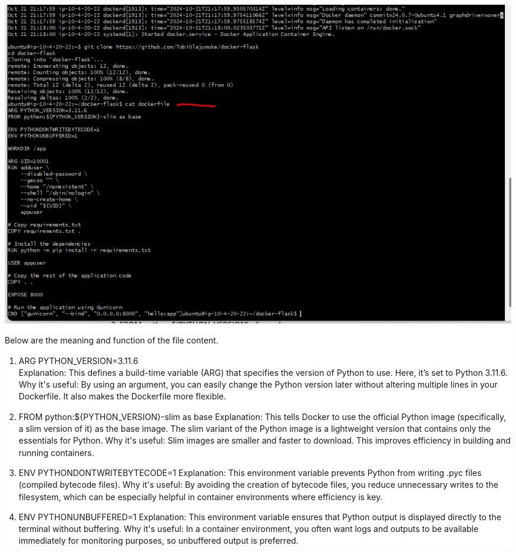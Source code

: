 ![alt text](<img/1f cat docker file.PNG>)

Below are the meaning and function of the file content.

1. ARG PYTHON_VERSION=3.11.6   
Explanation: This defines a build-time variable (ARG) that specifies the version of Python to use. Here, it’s set to Python 3.11.6.
Why it's useful: By using an argument, you can easily change the Python version later without altering multiple lines in your Dockerfile. It also makes the Dockerfile more flexible.

2. FROM python:${PYTHON_VERSION}-slim as base
Explanation: This tells Docker to use the official Python image (specifically, a slim version of it) as the base image. The slim variant of the Python image is a lightweight version that contains only the essentials for Python.
Why it's useful: Slim images are smaller and faster to download. This improves efficiency in building and running containers.

3. ENV PYTHONDONTWRITEBYTECODE=1
Explanation: This environment variable prevents Python from writing .pyc files (compiled bytecode files).
Why it's useful: By avoiding the creation of bytecode files, you reduce unnecessary writes to the filesystem, which can be especially helpful in container environments where efficiency is key.

4. ENV PYTHONUNBUFFERED=1
Explanation: This environment variable ensures that Python output is displayed directly to the terminal without buffering.
Why it's useful: In a container environment, you often want logs and outputs to be available immediately for monitoring purposes, so unbuffered output is preferred.
